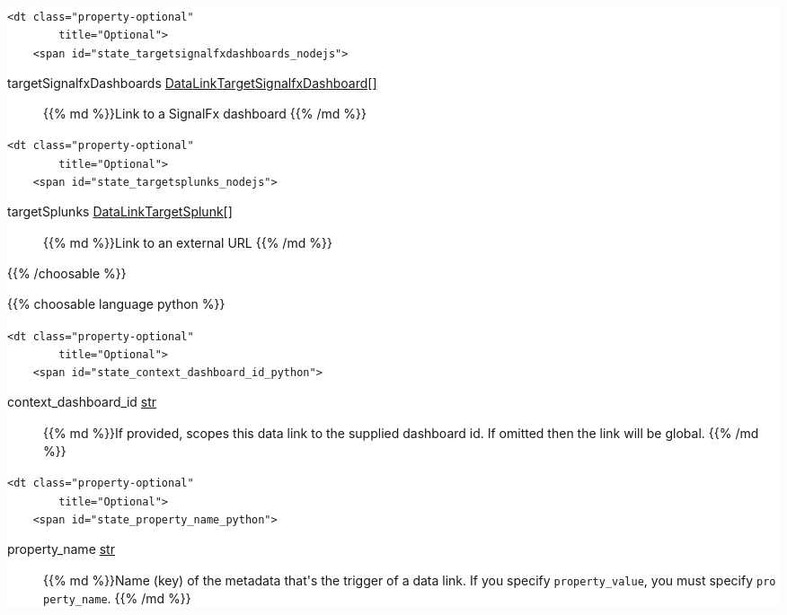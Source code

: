     <dt class="property-optional"
            title="Optional">
        <span id="state_targetsignalfxdashboards_nodejs">
<a href="#state_targetsignalfxdashboards_nodejs" style="color: inherit; text-decoration: inherit;">target<wbr>Signalfx<wbr>Dashboards</a>
</span> 
        <span class="property-indicator"></span>
        <span class="property-type"><a href="#datalinktargetsignalfxdashboard">Data<wbr>Link<wbr>Target<wbr>Signalfx<wbr>Dashboard[]</a></span>
    </dt>
    <dd>{{% md %}}Link to a SignalFx dashboard
{{% /md %}}</dd>

    <dt class="property-optional"
            title="Optional">
        <span id="state_targetsplunks_nodejs">
<a href="#state_targetsplunks_nodejs" style="color: inherit; text-decoration: inherit;">target<wbr>Splunks</a>
</span> 
        <span class="property-indicator"></span>
        <span class="property-type"><a href="#datalinktargetsplunk">Data<wbr>Link<wbr>Target<wbr>Splunk[]</a></span>
    </dt>
    <dd>{{% md %}}Link to an external URL
{{% /md %}}</dd>

</dl>
{{% /choosable %}}


{{% choosable language python %}}
<dl class="resources-properties">

    <dt class="property-optional"
            title="Optional">
        <span id="state_context_dashboard_id_python">
<a href="#state_context_dashboard_id_python" style="color: inherit; text-decoration: inherit;">context_<wbr>dashboard_<wbr>id</a>
</span> 
        <span class="property-indicator"></span>
        <span class="property-type"><a href="https://docs.python.org/3/library/stdtypes.html">str</a></span>
    </dt>
    <dd>{{% md %}}If provided, scopes this data link to the supplied dashboard id. If omitted then the link will be global.
{{% /md %}}</dd>

    <dt class="property-optional"
            title="Optional">
        <span id="state_property_name_python">
<a href="#state_property_name_python" style="color: inherit; text-decoration: inherit;">property_<wbr>name</a>
</span> 
        <span class="property-indicator"></span>
        <span class="property-type"><a href="https://docs.python.org/3/library/stdtypes.html">str</a></span>
    </dt>
    <dd>{{% md %}}Name (key) of the metadata that's the trigger of a data link. If you specify `property_value`, you must specify `property_name`.
{{% /md %}}</dd>
